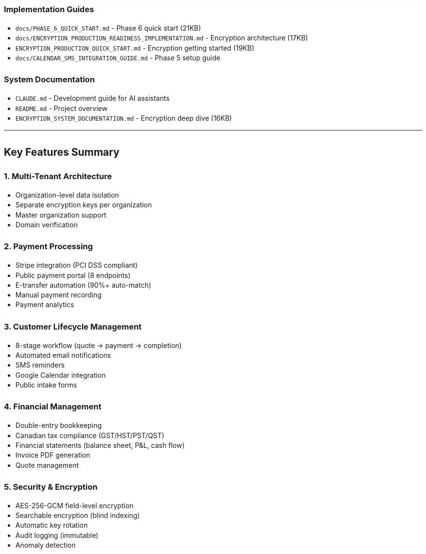 ### Implementation Guides
- `docs/PHASE_6_QUICK_START.md` - Phase 6 quick start (21KB)
- `docs/ENCRYPTION_PRODUCTION_READINESS_IMPLEMENTATION.md` - Encryption architecture (17KB)
- `ENCRYPTION_PRODUCTION_QUICK_START.md` - Encryption getting started (19KB)
- `docs/CALENDAR_SMS_INTEGRATION_GUIDE.md` - Phase 5 setup guide

### System Documentation
- `CLAUDE.md` - Development guide for AI assistants
- `README.md` - Project overview
- `ENCRYPTION_SYSTEM_DOCUMENTATION.md` - Encryption deep dive (16KB)

---

## Key Features Summary

### 1. Multi-Tenant Architecture
- Organization-level data isolation
- Separate encryption keys per organization
- Master organization support
- Domain verification

### 2. Payment Processing
- Stripe integration (PCI DSS compliant)
- Public payment portal (8 endpoints)
- E-transfer automation (90%+ auto-match)
- Manual payment recording
- Payment analytics

### 3. Customer Lifecycle Management
- 8-stage workflow (quote → payment → completion)
- Automated email notifications
- SMS reminders
- Google Calendar integration
- Public intake forms

### 4. Financial Management
- Double-entry bookkeeping
- Canadian tax compliance (GST/HST/PST/QST)
- Financial statements (balance sheet, P&L, cash flow)
- Invoice PDF generation
- Quote management

### 5. Security & Encryption
- AES-256-GCM field-level encryption
- Searchable encryption (blind indexing)
- Automatic key rotation
- Audit logging (immutable)
- Anomaly detection
